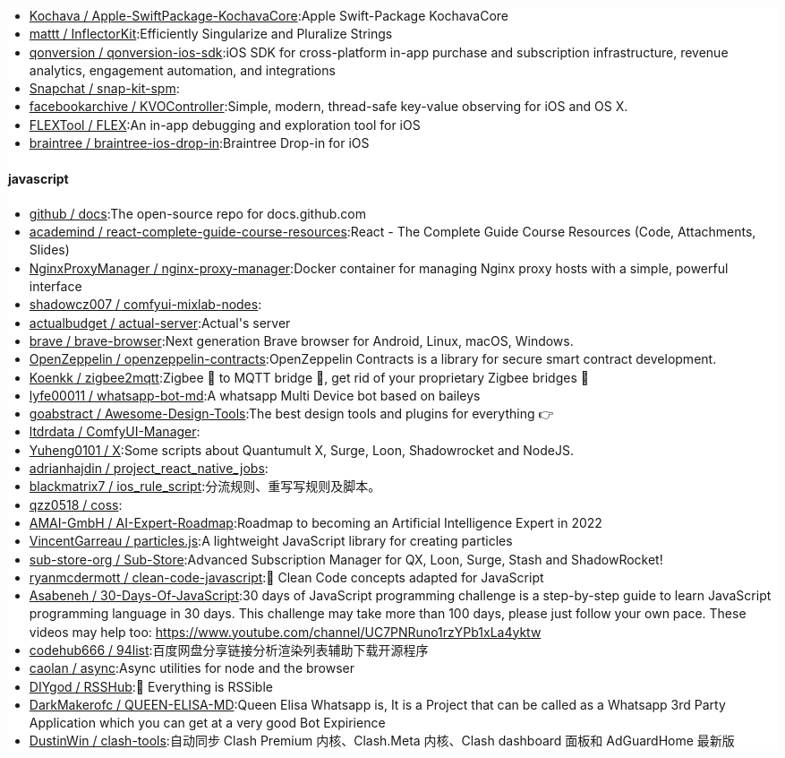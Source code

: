 * [Kochava / Apple-SwiftPackage-KochavaCore](https://github.com/Kochava/Apple-SwiftPackage-KochavaCore):Apple Swift-Package KochavaCore
* [mattt / InflectorKit](https://github.com/mattt/InflectorKit):Efficiently Singularize and Pluralize Strings
* [qonversion / qonversion-ios-sdk](https://github.com/qonversion/qonversion-ios-sdk):iOS SDK for cross-platform in-app purchase and subscription infrastructure, revenue analytics, engagement automation, and integrations
* [Snapchat / snap-kit-spm](https://github.com/Snapchat/snap-kit-spm):
* [facebookarchive / KVOController](https://github.com/facebookarchive/KVOController):Simple, modern, thread-safe key-value observing for iOS and OS X.
* [FLEXTool / FLEX](https://github.com/FLEXTool/FLEX):An in-app debugging and exploration tool for iOS
* [braintree / braintree-ios-drop-in](https://github.com/braintree/braintree-ios-drop-in):Braintree Drop-in for iOS

#### javascript
* [github / docs](https://github.com/github/docs):The open-source repo for docs.github.com
* [academind / react-complete-guide-course-resources](https://github.com/academind/react-complete-guide-course-resources):React - The Complete Guide Course Resources (Code, Attachments, Slides)
* [NginxProxyManager / nginx-proxy-manager](https://github.com/NginxProxyManager/nginx-proxy-manager):Docker container for managing Nginx proxy hosts with a simple, powerful interface
* [shadowcz007 / comfyui-mixlab-nodes](https://github.com/shadowcz007/comfyui-mixlab-nodes):
* [actualbudget / actual-server](https://github.com/actualbudget/actual-server):Actual's server
* [brave / brave-browser](https://github.com/brave/brave-browser):Next generation Brave browser for Android, Linux, macOS, Windows.
* [OpenZeppelin / openzeppelin-contracts](https://github.com/OpenZeppelin/openzeppelin-contracts):OpenZeppelin Contracts is a library for secure smart contract development.
* [Koenkk / zigbee2mqtt](https://github.com/Koenkk/zigbee2mqtt):Zigbee 🐝 to MQTT bridge 🌉, get rid of your proprietary Zigbee bridges 🔨
* [lyfe00011 / whatsapp-bot-md](https://github.com/lyfe00011/whatsapp-bot-md):A whatsapp Multi Device bot based on baileys
* [goabstract / Awesome-Design-Tools](https://github.com/goabstract/Awesome-Design-Tools):The best design tools and plugins for everything 👉
* [ltdrdata / ComfyUI-Manager](https://github.com/ltdrdata/ComfyUI-Manager):
* [Yuheng0101 / X](https://github.com/Yuheng0101/X):Some scripts about Quantumult X, Surge, Loon, Shadowrocket and NodeJS.
* [adrianhajdin / project_react_native_jobs](https://github.com/adrianhajdin/project_react_native_jobs):
* [blackmatrix7 / ios_rule_script](https://github.com/blackmatrix7/ios_rule_script):分流规则、重写写规则及脚本。
* [qzz0518 / coss](https://github.com/qzz0518/coss):
* [AMAI-GmbH / AI-Expert-Roadmap](https://github.com/AMAI-GmbH/AI-Expert-Roadmap):Roadmap to becoming an Artificial Intelligence Expert in 2022
* [VincentGarreau / particles.js](https://github.com/VincentGarreau/particles.js):A lightweight JavaScript library for creating particles
* [sub-store-org / Sub-Store](https://github.com/sub-store-org/Sub-Store):Advanced Subscription Manager for QX, Loon, Surge, Stash and ShadowRocket!
* [ryanmcdermott / clean-code-javascript](https://github.com/ryanmcdermott/clean-code-javascript):🛁 Clean Code concepts adapted for JavaScript
* [Asabeneh / 30-Days-Of-JavaScript](https://github.com/Asabeneh/30-Days-Of-JavaScript):30 days of JavaScript programming challenge is a step-by-step guide to learn JavaScript programming language in 30 days. This challenge may take more than 100 days, please just follow your own pace. These videos may help too: https://www.youtube.com/channel/UC7PNRuno1rzYPb1xLa4yktw
* [codehub666 / 94list](https://github.com/codehub666/94list):百度网盘分享链接分析渲染列表辅助下载开源程序
* [caolan / async](https://github.com/caolan/async):Async utilities for node and the browser
* [DIYgod / RSSHub](https://github.com/DIYgod/RSSHub):🍰 Everything is RSSible
* [DarkMakerofc / QUEEN-ELISA-MD](https://github.com/DarkMakerofc/QUEEN-ELISA-MD):Queen Elisa Whatsapp is, It is a Project that can be called as a Whatsapp 3rd Party Application which you can get at a very good Bot Expirience
* [DustinWin / clash-tools](https://github.com/DustinWin/clash-tools):自动同步 Clash Premium 内核、Clash.Meta 内核、Clash dashboard 面板和 AdGuardHome 最新版
